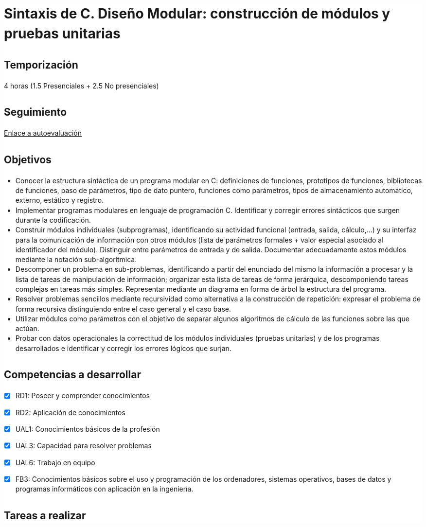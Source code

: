 <link rel="stylesheet" type="text/css" href="../Inicio/estilo.css" media="screen" />


# Sintaxis de C. Diseño Modular: construcción de módulos y pruebas unitarias

## Temporización

4 horas (1.5 Presenciales + 2.5 No presenciales)

## Seguimiento

[Enlace a autoevaluación](../Seguimientotrabajos.md)


## Objetivos
- Conocer la estructura sintáctica de un programa modular en C:  definiciones de funciones, prototipos de funciones, bibliotecas de funciones, paso de parámetros, tipo de dato puntero, funciones como parámetros, tipos de almacenamiento automático, externo, estático y registro. 
- Implementar programas modulares en lenguaje de programación C. Identificar y corregir errores sintácticos que surgen durante la codificación.
- Construir módulos individuales (subprogramas), identificando su actividad funcional (entrada, salida, cálculo,...) y su interfaz para la comunicación de información con otros módulos (lista de parámetros formales + valor especial asociado al identificador del módulo). Distinguir entre parámetros de entrada y de salida. Documentar adecuadamente estos módulos mediante la notación sub-algorítmica.
- Descomponer un problema en sub-problemas, identificando a partir del enunciado del mismo la información a procesar y la lista de tareas de manipulación de información; organizar esta lista de tareas de forma jerárquica, descomponiendo tareas complejas en tareas más simples. Representar mediante un diagrama en forma de árbol la estructura del programa. 
- Resolver problemas sencillos mediante recursividad como alternativa a la construcción de repetición: expresar el problema de forma recursiva distinguiendo entre el caso general y el caso base.
- Utilizar módulos como parámetros con el objetivo de separar algunos algoritmos de cálculo de las funciones sobre las que actúan.
- Probar con datos operacionales la correctitud de los módulos individuales (pruebas unitarias) y de los programas desarrollados e identificar y corregir los errores lógicos que surjan.


## Competencias a desarrollar

- [X]	RD1: Poseer y comprender conocimientos
- [X]	RD2: Aplicación de conocimientos
- [X]	UAL1: Conocimientos básicos de la profesión
- [X]	UAL3: Capacidad para resolver problemas
- [X]	UAL6: Trabajo en equipo
- [X]	FB3: Conocimientos básicos sobre el uso y programación de los ordenadores, sistemas operativos, bases de datos y programas informáticos con aplicación en la ingeniería.


## Tareas a realizar
